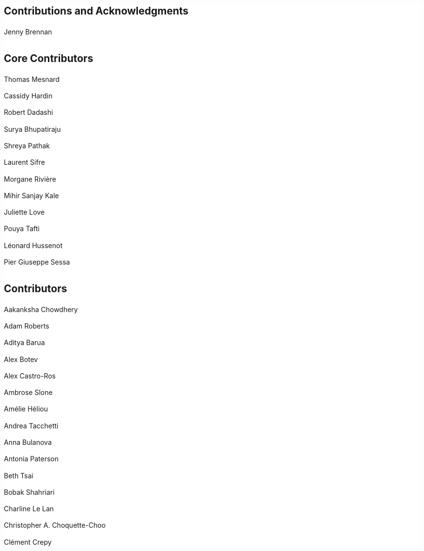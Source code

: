 ## Contributions and Acknowledgments

Jenny Brennan

## Core Contributors

Thomas Mesnard

Cassidy Hardin

Robert Dadashi

Surya Bhupatiraju

Shreya Pathak

Laurent Sifre

Morgane Rivière

Mihir Sanjay Kale

Juliette Love

Pouya Tafti

Léonard Hussenot

Pier Giuseppe Sessa

## Contributors

Aakanksha Chowdhery

Adam Roberts

Aditya Barua

Alex Botev

Alex Castro-Ros

Ambrose Slone

Amélie Héliou

Andrea Tacchetti

Anna Bulanova

Antonia Paterson

Beth Tsai

Bobak Shahriari

Charline Le Lan

Christopher A. Choquette-Choo

Clément Crepy
